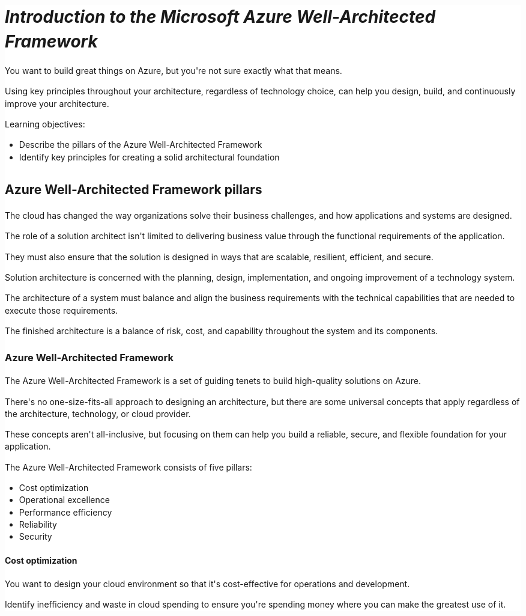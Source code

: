 # _Introduction to the Microsoft Azure Well-Architected Framework_
You want to build great things on Azure, but you're not sure exactly what that means. 

Using key principles throughout your architecture, regardless of technology choice, can help you design, build, and continuously improve your architecture.

Learning objectives:

* Describe the pillars of the Azure Well-Architected Framework
* Identify key principles for creating a solid architectural foundation

## Azure Well-Architected Framework pillars
The cloud has changed the way organizations solve their business challenges, and how applications and systems are designed. 

The role of a solution architect isn't limited to delivering business value through the functional requirements of the application. 

They must also ensure that the solution is designed in ways that are scalable, resilient, efficient, and secure.

Solution architecture is concerned with the planning, design, implementation, and ongoing improvement of a technology system. 

The architecture of a system must balance and align the business requirements with the technical capabilities that are needed to execute those requirements. 

The finished architecture is a balance of risk, cost, and capability throughout the system and its components.

### Azure Well-Architected Framework
The Azure Well-Architected Framework is a set of guiding tenets to build high-quality solutions on Azure. 

There's no one-size-fits-all approach to designing an architecture, but there are some universal concepts that apply regardless of the architecture, technology, or cloud provider.

These concepts aren't all-inclusive, but focusing on them can help you build a reliable, secure, and flexible foundation for your application.

The Azure Well-Architected Framework consists of five pillars:

* Cost optimization
* Operational excellence
* Performance efficiency
* Reliability
* Security

#### Cost optimization
You want to design your cloud environment so that it's cost-effective for operations and development. 

Identify inefficiency and waste in cloud spending to ensure you're spending money where you can make the greatest use of it.
